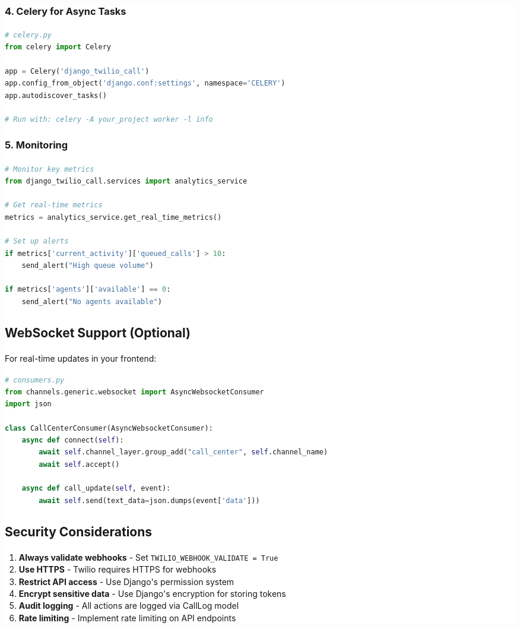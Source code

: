 ### 4. Celery for Async Tasks

```python
# celery.py
from celery import Celery

app = Celery('django_twilio_call')
app.config_from_object('django.conf:settings', namespace='CELERY')
app.autodiscover_tasks()

# Run with: celery -A your_project worker -l info
```

### 5. Monitoring

```python
# Monitor key metrics
from django_twilio_call.services import analytics_service

# Get real-time metrics
metrics = analytics_service.get_real_time_metrics()

# Set up alerts
if metrics['current_activity']['queued_calls'] > 10:
    send_alert("High queue volume")

if metrics['agents']['available'] == 0:
    send_alert("No agents available")
```

## WebSocket Support (Optional)

For real-time updates in your frontend:

```python
# consumers.py
from channels.generic.websocket import AsyncWebsocketConsumer
import json

class CallCenterConsumer(AsyncWebsocketConsumer):
    async def connect(self):
        await self.channel_layer.group_add("call_center", self.channel_name)
        await self.accept()

    async def call_update(self, event):
        await self.send(text_data=json.dumps(event['data']))
```

## Security Considerations

1. **Always validate webhooks** - Set `TWILIO_WEBHOOK_VALIDATE = True`
2. **Use HTTPS** - Twilio requires HTTPS for webhooks
3. **Restrict API access** - Use Django's permission system
4. **Encrypt sensitive data** - Use Django's encryption for storing tokens
5. **Audit logging** - All actions are logged via CallLog model
6. **Rate limiting** - Implement rate limiting on API endpoints
